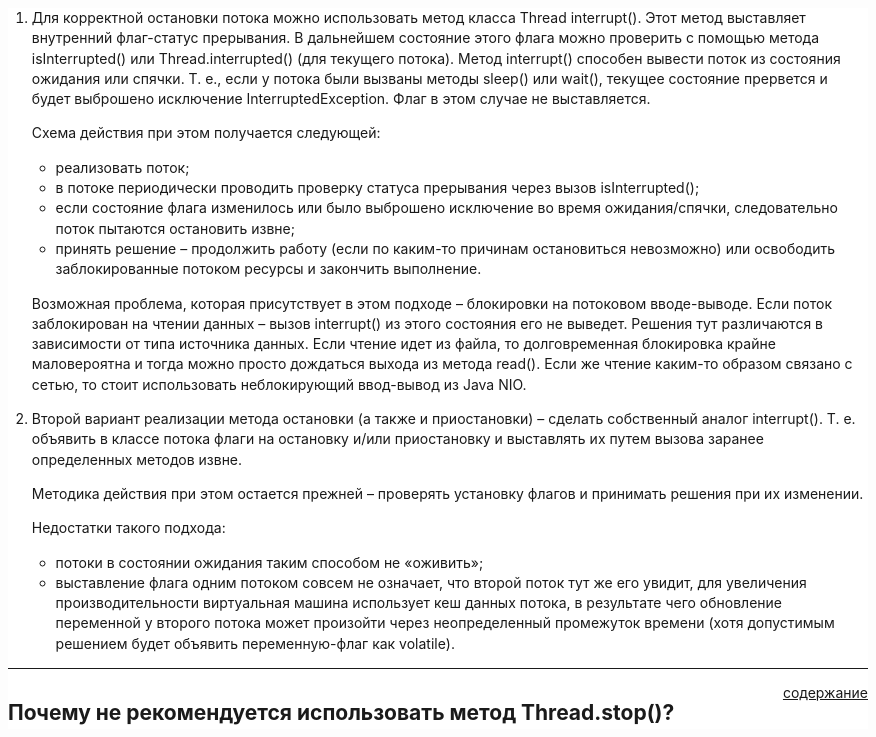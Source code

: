 1. Для корректной остановки потока можно использовать метод класса Thread interrupt(). 
    Этот метод выставляет внутренний флаг-статус прерывания. В дальнейшем состояние этого флага можно проверить с 
    помощью метода isInterrupted() или Thread.interrupted() (для текущего потока). Метод interrupt() способен вывести 
    поток из состояния ожидания или спячки. Т. е., если у потока были вызваны методы sleep() или wait(), текущее состояние
    прервется и будет выброшено исключение InterruptedException. Флаг в этом случае не выставляется.

    Схема действия при этом получается следующей:
   + реализовать поток;
   + в потоке периодически проводить проверку статуса прерывания через вызов isInterrupted();
   + если состояние флага изменилось или было выброшено исключение во время ожидания/спячки, следовательно поток пытаются 
   остановить извне;
   + принять решение – продолжить работу (если по каким-то причинам остановиться невозможно) или освободить заблокированные 
   потоком ресурсы и закончить выполнение.

    Возможная проблема, которая присутствует в этом подходе – блокировки на потоковом вводе-выводе. Если поток заблокирован 
    на чтении данных – вызов interrupt() из этого состояния его не выведет. Решения тут различаются в зависимости от типа 
    источника данных. Если чтение идет из файла, то долговременная блокировка крайне маловероятна и тогда можно просто 
    дождаться выхода из метода read(). Если же чтение каким-то образом связано с сетью, то стоит использовать неблокирующий 
    ввод-вывод из Java NIO.

2. Второй вариант реализации метода остановки (а также и приостановки) – сделать собственный аналог interrupt(). Т. е. 
объявить в классе потока флаги на остановку и/или приостановку и выставлять их путем вызова заранее определенных методов 
извне.

    Методика действия при этом остается прежней – проверять установку флагов и принимать решения при их изменении.
   
    Недостатки такого подхода:
    + потоки в состоянии ожидания таким способом не «оживить»;
    + выставление флага одним потоком совсем не означает, что второй поток тут же его увидит, для увеличения 
  производительности виртуальная машина использует кеш данных потока, в результате чего обновление переменной у второго 
  потока может произойти через неопределенный промежуток времени (хотя допустимым решением будет объявить переменную-флаг 
  как volatile).

_______________________________________________________________________________________________________________________
<span style="display: inline-block; float: right">[содержание](#многопоточность)</span>

## Почему не рекомендуется использовать метод Thread.stop()?
